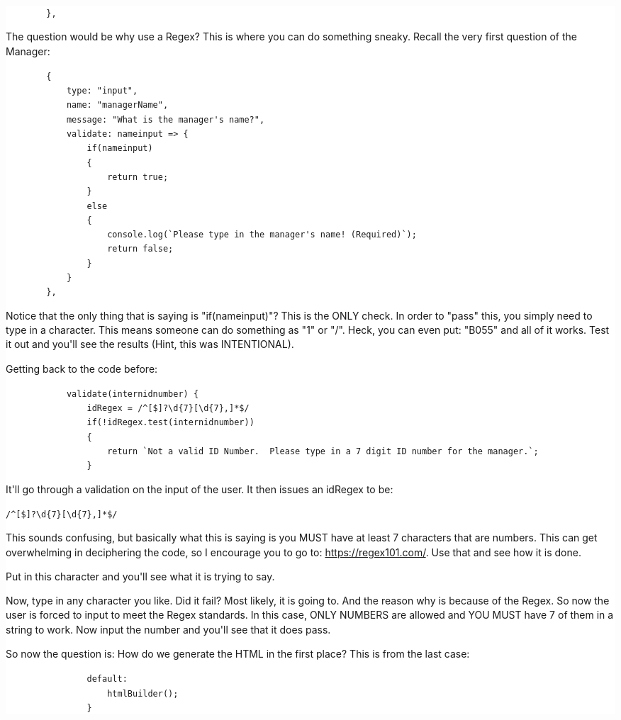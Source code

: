             },

The question would be why use a Regex?  This is where you can do something sneaky.  Recall the very first question of the Manager:

            {
                type: "input",
                name: "managerName",
                message: "What is the manager's name?",
                validate: nameinput => {
                    if(nameinput)
                    {
                        return true;
                    }
                    else
                    {
                        console.log(`Please type in the manager's name! (Required)`);
                        return false;
                    }
                }
            },

Notice that the only thing that is saying is "if(nameinput)"?  This is the ONLY check.  In order to "pass" this, you simply need to type in a character.  This means someone can do something as "1" or "/".  Heck, you can even put: "B055" and all of it works.  Test it out and you'll see the results (Hint, this was INTENTIONAL).

Getting back to the code before:

                validate(internidnumber) {
                    idRegex = /^[$]?\d{7}[\d{7},]*$/
                    if(!idRegex.test(internidnumber))
                    {
                        return `Not a valid ID Number.  Please type in a 7 digit ID number for the manager.`;
                    }

It'll go through a validation on the input of the user.  It then issues an idRegex to be:

    /^[$]?\d{7}[\d{7},]*$/

This sounds confusing, but basically what this is saying is you MUST have at least 7 characters that are numbers.  This can get overwhelming in deciphering the code, so I encourage you to go to: https://regex101.com/. Use that and see how it is done.

Put in this character and you'll see what it is trying to say.

Now, type in any character you like.  Did it fail?  Most likely, it is going to.  And the reason why is because of the Regex.  So now the user is forced to input to meet the Regex standards.  In this case, ONLY NUMBERS are allowed and YOU MUST have 7 of them in a string to work.  Now input the number and you'll see that it does pass.

So now the question is:  How do we generate the HTML in the first place?  This is from the last case:

                    default:
                        htmlBuilder();
                    }
